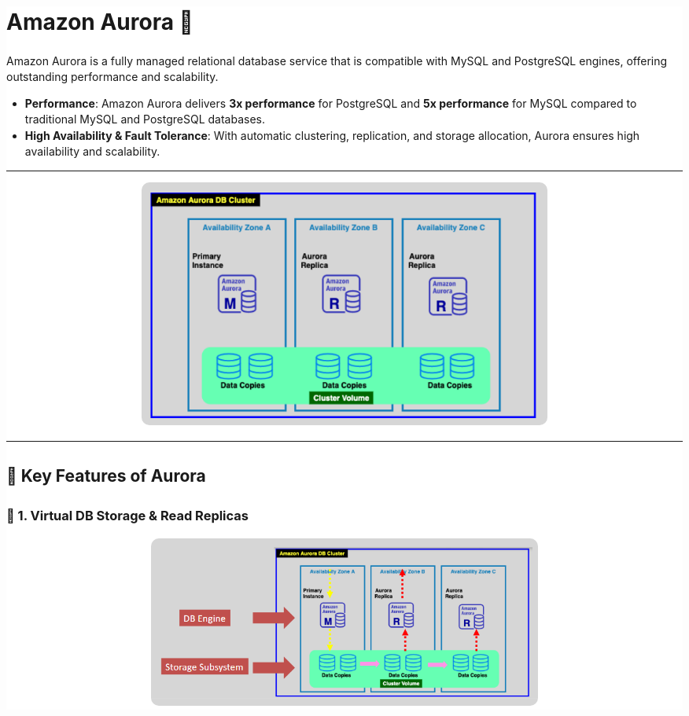 # **Amazon Aurora 🌟**

Amazon Aurora is a fully managed relational database service that is compatible with MySQL and PostgreSQL engines, offering outstanding performance and scalability.

- **Performance**: Amazon Aurora delivers **3x performance** for PostgreSQL and **5x performance** for MySQL compared to traditional MySQL and PostgreSQL databases.
- **High Availability & Fault Tolerance**: With automatic clustering, replication, and storage allocation, Aurora ensures high availability and scalability.

---

<div style="text-align: center;">
<img src="images/aurora-db.png" alt="Amazon Aurora DB Cluster" style="width: 60%;border-radius: 10px"/>
</div>

---

## **🎁 Key Features of Aurora**

### **🏪 1. Virtual DB Storage & Read Replicas**

<div style="text-align: center; padding: 0 20px">
<img src="images/aurora-components.png" alt="Aurora Components" style="width: 60%;border-radius: 10px"/>
</div>